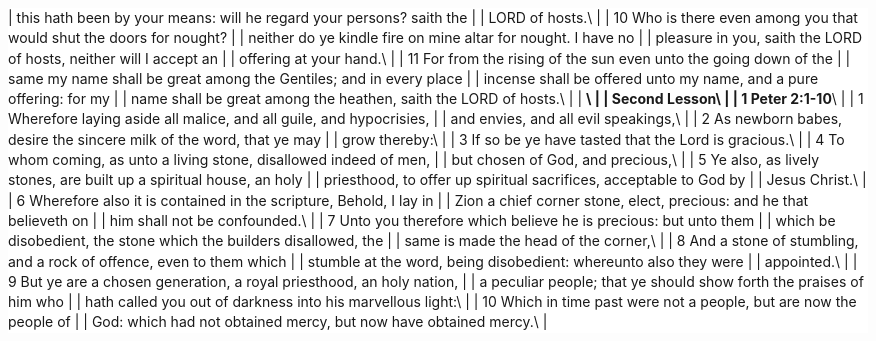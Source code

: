 | this hath been by your means: will he regard your persons? saith the  |
| LORD of hosts.\                                                       |
| 10 Who is there even among you that would shut the doors for nought?  |
| neither do ye kindle fire on mine altar for nought. I have no         |
| pleasure in you, saith the LORD of hosts, neither will I accept an    |
| offering at your hand.\                                               |
| 11 For from the rising of the sun even unto the going down of the     |
| same my name shall be great among the Gentiles; and in every place    |
| incense shall be offered unto my name, and a pure offering: for my    |
| name shall be great among the heathen, saith the LORD of hosts.\      |
| **\                                                                   |
| Second Lesson\                                                        |
| 1 Peter 2:1-10**\                                                     |
| 1 Wherefore laying aside all malice, and all guile, and hypocrisies,  |
| and envies, and all evil speakings,\                                  |
| 2 As newborn babes, desire the sincere milk of the word, that ye may  |
| grow thereby:\                                                        |
| 3 If so be ye have tasted that the Lord is gracious.\                 |
| 4 To whom coming, as unto a living stone, disallowed indeed of men,   |
| but chosen of God, and precious,\                                     |
| 5 Ye also, as lively stones, are built up a spiritual house, an holy  |
| priesthood, to offer up spiritual sacrifices, acceptable to God by    |
| Jesus Christ.\                                                        |
| 6 Wherefore also it is contained in the scripture, Behold, I lay in   |
| Zion a chief corner stone, elect, precious: and he that believeth on  |
| him shall not be confounded.\                                         |
| 7 Unto you therefore which believe he is precious: but unto them      |
| which be disobedient, the stone which the builders disallowed, the    |
| same is made the head of the corner,\                                 |
| 8 And a stone of stumbling, and a rock of offence, even to them which |
| stumble at the word, being disobedient: whereunto also they were      |
| appointed.\                                                           |
| 9 But ye are a chosen generation, a royal priesthood, an holy nation, |
| a peculiar people; that ye should show forth the praises of him who   |
| hath called you out of darkness into his marvellous light:\           |
| 10 Which in time past were not a people, but are now the people of    |
| God: which had not obtained mercy, but now have obtained mercy.\      |